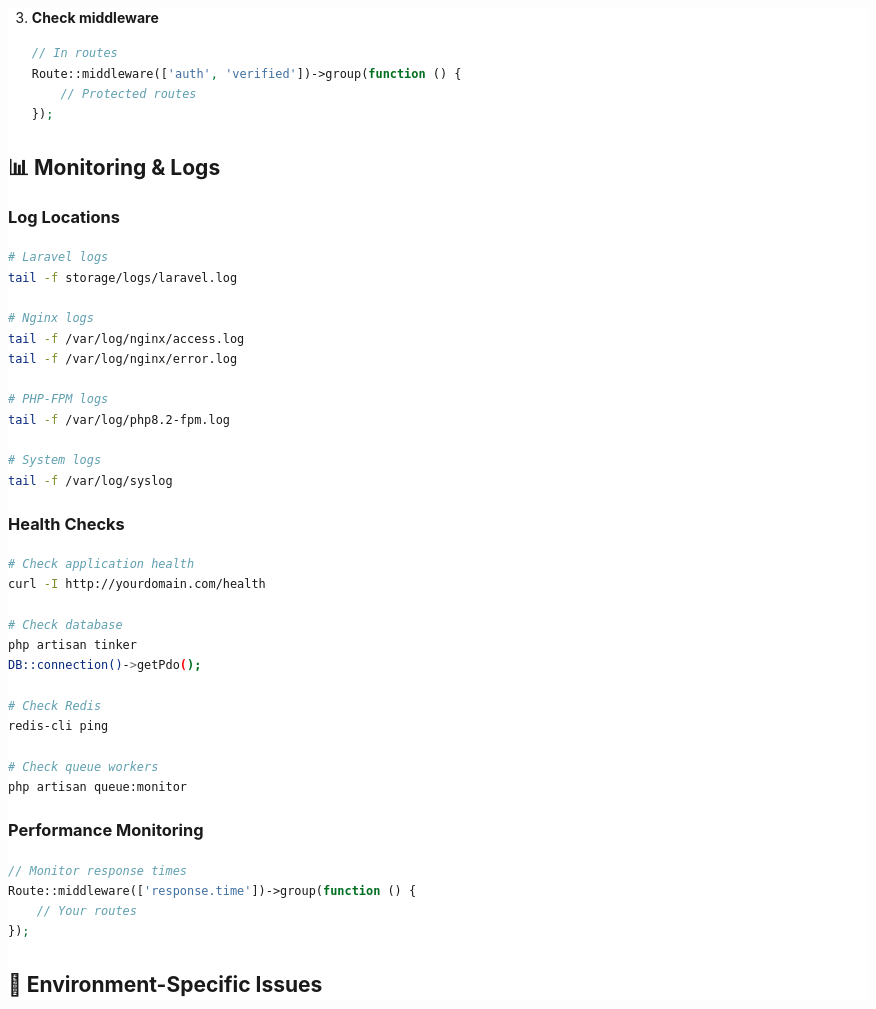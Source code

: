 3. **Check middleware**
   ```php
   // In routes
   Route::middleware(['auth', 'verified'])->group(function () {
       // Protected routes
   });
   ```

## 📊 Monitoring & Logs

### Log Locations
```bash
# Laravel logs
tail -f storage/logs/laravel.log

# Nginx logs
tail -f /var/log/nginx/access.log
tail -f /var/log/nginx/error.log

# PHP-FPM logs
tail -f /var/log/php8.2-fpm.log

# System logs
tail -f /var/log/syslog
```

### Health Checks
```bash
# Check application health
curl -I http://yourdomain.com/health

# Check database
php artisan tinker
DB::connection()->getPdo();

# Check Redis
redis-cli ping

# Check queue workers
php artisan queue:monitor
```

### Performance Monitoring
```php
// Monitor response times
Route::middleware(['response.time'])->group(function () {
    // Your routes
});
```

## 🔧 Environment-Specific Issues
